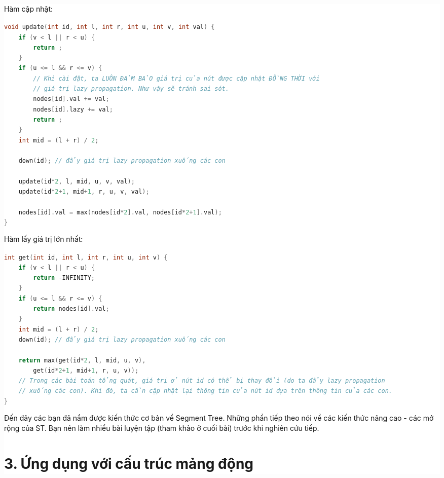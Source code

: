 Hàm cập nhật:

```cpp
void update(int id, int l, int r, int u, int v, int val) {
    if (v < l || r < u) {
        return ;
    }
    if (u <= l && r <= v) {
        // Khi cài đặt, ta LUÔN ĐẢM BẢO giá trị của nút được cập nhật ĐỒNG THỜI với
        // giá trị lazy propagation. Như vậy sẽ tránh sai sót.
        nodes[id].val += val;
        nodes[id].lazy += val;
        return ;
    }
    int mid = (l + r) / 2;

    down(id); // đẩy giá trị lazy propagation xuống các con

    update(id*2, l, mid, u, v, val);
    update(id*2+1, mid+1, r, u, v, val);

    nodes[id].val = max(nodes[id*2].val, nodes[id*2+1].val);
}
```

Hàm lấy giá trị lớn nhất:

```cpp
int get(int id, int l, int r, int u, int v) {
    if (v < l || r < u) {
        return -INFINITY;
    }
    if (u <= l && r <= v) {
        return nodes[id].val;
    }
    int mid = (l + r) / 2;
    down(id); // đẩy giá trị lazy propagation xuống các con

    return max(get(id*2, l, mid, u, v),
        get(id*2+1, mid+1, r, u, v));
    // Trong các bài toán tổng quát, giá trị ở nút id có thể bị thay đổi (do ta đẩy lazy propagation
    // xuống các con). Khi đó, ta cần cập nhật lại thông tin của nút id dựa trên thông tin của các con.
}
```

Đến đây các bạn đã nắm được kiến thức cơ bản về Segment Tree. Những phần tiếp theo nói về các kiến thức nâng cao - các mở rộng của ST. Bạn nên làm nhiều bài luyện tập (tham khảo ở cuối bài) trước khi nghiên cứu tiếp.

# 3. Ứng dụng với cấu trúc mảng động
